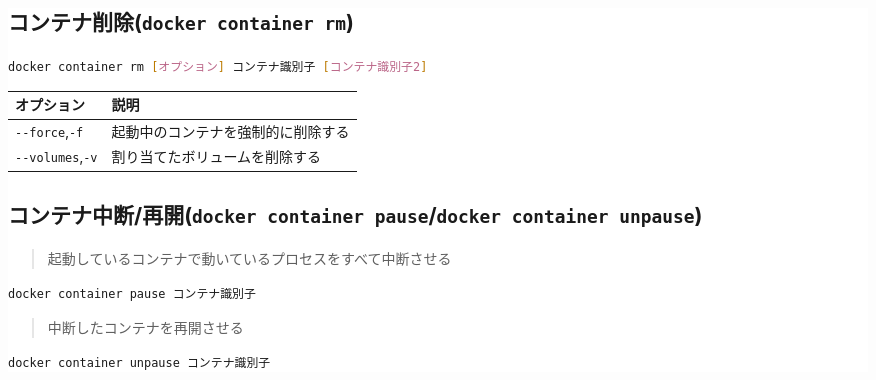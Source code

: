 ## コンテナ削除(`docker container rm`)
```bash
docker container rm [オプション] コンテナ識別子 [コンテナ識別子2]
```

| オプション | 説明 |
|:---------|:-----|
| `--force`,`-f` | 起動中のコンテナを強制的に削除する |
| `--volumes`,`-v` | 割り当てたボリュームを削除する |

## コンテナ中断/再開(`docker container pause`/`docker container unpause`)
> 起動しているコンテナで動いているプロセスをすべて中断させる

```bash
docker container pause コンテナ識別子
```

> 中断したコンテナを再開させる

```bash
docker container unpause コンテナ識別子
```
